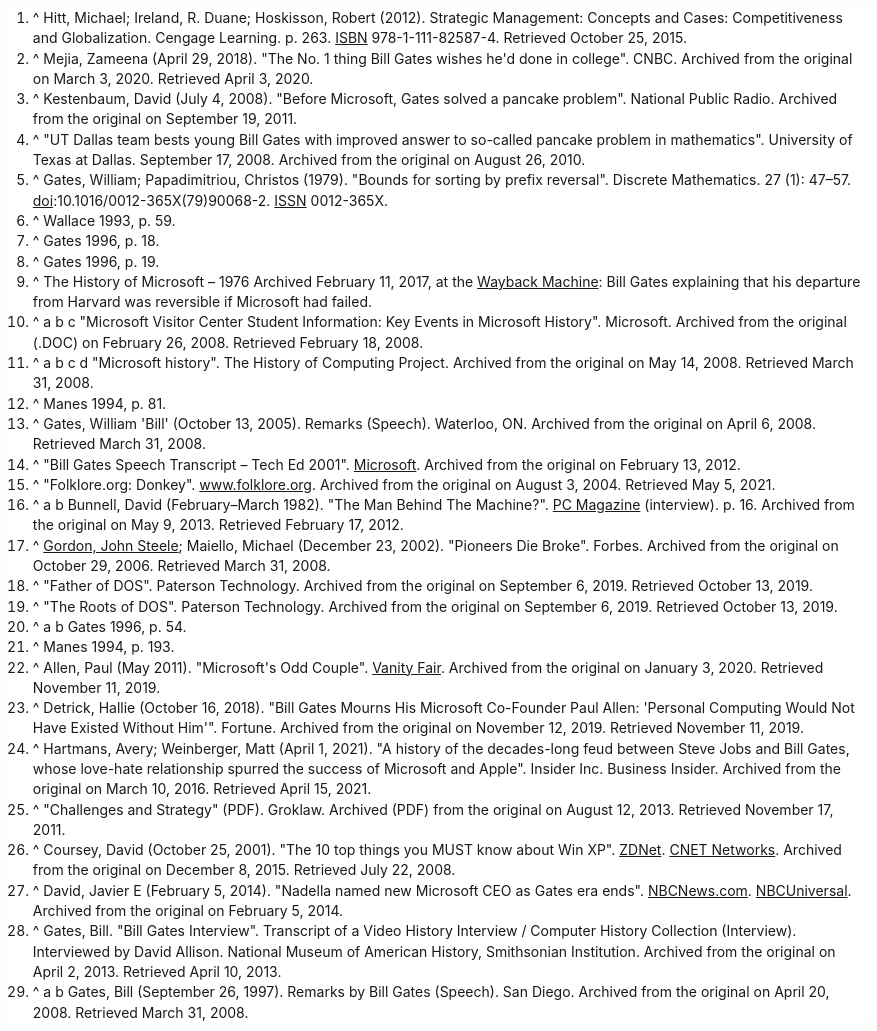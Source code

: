 1. ^ Hitt, Michael; Ireland, R. Duane; Hoskisson, Robert (2012). Strategic Management: Concepts and Cases: Competitiveness and Globalization. Cengage Learning. p. 263. [ISBN](https://en.wikipedia.org/wiki/ISBN_(identifier)) 978-1-111-82587-4. Retrieved October 25, 2015.
1. ^ Mejia, Zameena (April 29, 2018). "The No. 1 thing Bill Gates wishes he'd done in college". CNBC. Archived from the original on March 3, 2020. Retrieved April 3, 2020.
1. ^ Kestenbaum, David (July 4, 2008). "Before Microsoft, Gates solved a pancake problem". National Public Radio. Archived from the original on September 19, 2011.
1. ^ "UT Dallas team bests young Bill Gates with improved answer to so-called pancake problem in mathematics". University of Texas at Dallas. September 17, 2008. Archived from the original on August 26, 2010.
1. ^ Gates, William; Papadimitriou, Christos (1979). "Bounds for sorting by prefix reversal". Discrete Mathematics. 27 (1): 47–57. [doi](https://en.wikipedia.org/wiki/Doi_(identifier)):10.1016/0012-365X(79)90068-2. [ISSN](https://en.wikipedia.org/wiki/ISSN_(identifier)) 0012-365X.
1. ^ Wallace 1993, p. 59.
1. ^ Gates 1996, p. 18.
1. ^ Gates 1996, p. 19.
1. ^ The History of Microsoft – 1976 Archived February 11, 2017, at the [Wayback Machine](https://en.wikipedia.org/wiki/Wayback_Machine): Bill Gates explaining that his departure from Harvard was reversible if Microsoft had failed.
1. ^ a b c "Microsoft Visitor Center Student Information: Key Events in Microsoft History". Microsoft. Archived from the original (.DOC) on February 26, 2008. Retrieved February 18, 2008.
1. ^ a b c d "Microsoft history". The History of Computing Project. Archived from the original on May 14, 2008. Retrieved March 31, 2008.
1. ^ Manes 1994, p. 81.
1. ^ Gates, William 'Bill' (October 13, 2005). Remarks (Speech). Waterloo, ON. Archived from the original on April 6, 2008. Retrieved March 31, 2008.
1. ^ "Bill Gates Speech Transcript – Tech Ed 2001". [Microsoft](https://en.wikipedia.org/wiki/Microsoft). Archived from the original on February 13, 2012.
1. ^ "Folklore.org: Donkey". www.folklore.org. Archived from the original on August 3, 2004. Retrieved May 5, 2021.
1. ^ a b Bunnell, David (February–March 1982). "The Man Behind The Machine?". [PC Magazine](https://en.wikipedia.org/wiki/PC_Magazine) (interview). p. 16. Archived from the original on May 9, 2013. Retrieved February 17, 2012.
1. ^ [Gordon, John Steele](https://en.wikipedia.org/wiki/John_Steele_Gordon); Maiello, Michael (December 23, 2002). "Pioneers Die Broke". Forbes. Archived from the original on October 29, 2006. Retrieved March 31, 2008.
1. ^ "Father of DOS". Paterson Technology. Archived from the original on September 6, 2019. Retrieved October 13, 2019.
1. ^ "The Roots of DOS". Paterson Technology. Archived from the original on September 6, 2019. Retrieved October 13, 2019.
1. ^ a b Gates 1996, p. 54.
1. ^ Manes 1994, p. 193.
1. ^ Allen, Paul (May 2011). "Microsoft's Odd Couple". [Vanity Fair](https://en.wikipedia.org/wiki/Vanity_Fair_(magazine)). Archived from the original on January 3, 2020. Retrieved November 11, 2019.
1. ^ Detrick, Hallie (October 16, 2018). "Bill Gates Mourns His Microsoft Co-Founder Paul Allen: 'Personal Computing Would Not Have Existed Without Him'". Fortune. Archived from the original on November 12, 2019. Retrieved November 11, 2019.
1. ^ Hartmans, Avery; Weinberger, Matt (April 1, 2021). "A history of the decades-long feud between Steve Jobs and Bill Gates, whose love-hate relationship spurred the success of Microsoft and Apple". Insider Inc. Business Insider. Archived from the original on March 10, 2016. Retrieved April 15, 2021.
1. ^ "Challenges and Strategy" (PDF). Groklaw. Archived (PDF) from the original on August 12, 2013. Retrieved November 17, 2011.
1. ^ Coursey, David (October 25, 2001). "The 10 top things you MUST know about Win XP". [ZDNet](https://en.wikipedia.org/wiki/ZDNet). [CNET Networks](https://en.wikipedia.org/wiki/CNET_Networks). Archived from the original on December 8, 2015. Retrieved July 22, 2008.
1. ^ David, Javier E (February 5, 2014). "Nadella named new Microsoft CEO as Gates era ends". [NBCNews.com](https://en.wikipedia.org/wiki/NBCNews.com). [NBCUniversal](https://en.wikipedia.org/wiki/NBCUniversal). Archived from the original on February 5, 2014.
1. ^ Gates, Bill. "Bill Gates Interview". Transcript of a Video History Interview / Computer History Collection (Interview). Interviewed by David Allison. National Museum of American History, Smithsonian Institution. Archived from the original on April 2, 2013. Retrieved April 10, 2013.
1. ^ a b Gates, Bill (September 26, 1997). Remarks by Bill Gates (Speech). San Diego. Archived from the original on April 20, 2008. Retrieved March 31, 2008.